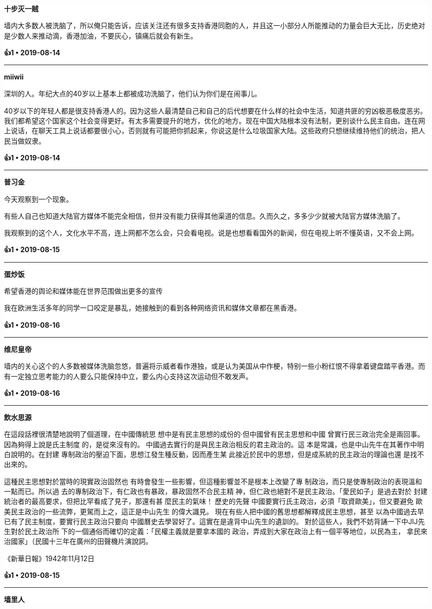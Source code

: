 **十步灭一贼**

墙内大多数人被洗脑了，所以俺只能告诉，应该关注还有很多支持香港同胞的人，并且这一小部分人所能推动的力量会巨大无比，历史绝对是少数人来推动滴，香港加油，不要灰心，镇痛后就会有新生。 

**👍1 • 2019-08-14**

---
**miiwii**

深圳的人。年纪大点的40岁以上基本上都被成功洗脑了，他们认为你们是在闹事儿。

40岁以下的年轻人都是很支持香港人的。因为这些人最清楚自己和自己的后代想要在什么样的社会中生活，知道共匪的穷凶极恶极度恶劣。我们都希望这个国家这个社会变得更好。有太多需要提升的地方，优化的地方。现在中国大陆根本没有法制，更别谈什么民主自由。连在网上说话，在聊天工具上说话都要很小心，否则就有可能把你抓起来，你说这是什么垃圾国家大陆。这些政府只想继续维持他们的统治，把人民当做奴隶。 

**👍1 • 2019-08-14**

---
**普习金**

今天观察到一个现象。

有些人自己也知道大陆官方媒体不能完全相信，但并没有能力获得其他渠道的信息。久而久之，多多少少就被大陆官方媒体洗脑了。

我观察到的这个人，文化水平不高，连上网都不怎么会，只会看电视。说是也想看看国外的新闻，但在电视上听不懂英语，又不会上网。 

**👍1 • 2019-08-15**

---
**蛋炒饭**

希望香港的舆论和媒体能在世界范围做出更多的宣传

我在欧洲生活多年的同学一口咬定是暴乱，她接触到的看到各种网络资讯和媒体文章都在黑香港。 

**👍1 • 2019-08-16**

---
**维尼皇帝**

墙内的关心这个的人多数被媒体洗脑忽悠，普遍将示威者看作港独，或是认为美国从中作梗，特别一些小粉红恨不得拿着键盘踏平香港。而有一定独立思考能力的人要么只能保持中立，要么内心支持这次运动但不敢发声。 

**👍1 • 2019-08-16**

---
**飲水思源**

在這段話裡很清楚地說明了個道理，在中國傳統思 想中是有民主思想的成份的·但中國曾有民主思想和中國 曾實行民三政治完全是兩回事。因為夠得上說是氏主制度 的，是從來沒有的。 中國過去實行的是與民主政治相反的君主政治的。這 本是常識，也是中山先牛在其著作中明白說明的。在封建 專制政治的壓迫下面，思想江發生種反動，因而產生某 此接近於民中的思想，但是成系統的民主政治的理論也還 是找不出來的。

這種民主思想對於當時的現實政治固然也 有時會發生一些影響，但這種影響並不是根本上改變了專 制政治，而只是使專制政治的表現溫和一點而已。所以過 去的專制政治下，有仁政也有暴政，暴政固然不合民主精 神，但仁政也絕對不是民主政治。「愛民如子」是過去對於 封建統治者的最高要求，但把比罕看成了見子，那還有甚 麼民主的氣味！ 歷史的先聲 中國要實行氏主政治，必須「取資歐美」，但又要避免 歐美民主政治的一些流弊，更駕而上之，這正是中山先生 的偉大識見。 現在有些人把中國的舊思想都解釋成民主思想，甚至 以為中國過去早已有了民主制度，要實行民主政治只要向 中國曆史去學習好了。這實在是違背中山先生的遺訓的。 對於這些人，我們不妨背誦一下中JlJ先生對於民土政治所 下的一個通俗而確切的定義：「民權主義就是要拿本國的 政治，弄成到大家在政治上有一個平等地位，以民為主， 拿民來治國家」（民國十三年在廣州的田聲機片演說詞。 

《新華日報》1942年11月12日 

**👍1 • 2019-08-15**

---
**墙里人**
